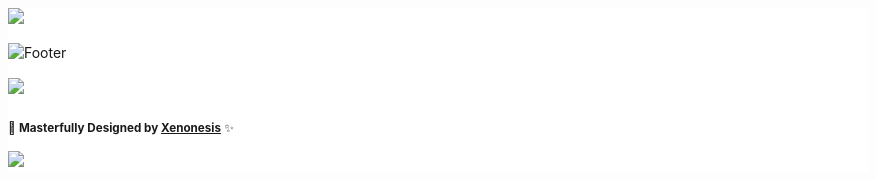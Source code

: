 <img src="https://user-images.githubusercontent.com/74038190/212284158-e840e285-664b-44d7-b79b-e264b5e54825.gif" width="500">


![Footer](https://capsule-render.vercel.app/api?type=waving&color=gradient&customColorList=0,2,2,5,30&height=150&section=footer&animation=twinkling)


<img src="https://user-images.githubusercontent.com/74038190/212284136-03988914-d899-44b4-b1d9-4eeccf656e44.gif" width="600">

<sub>🎨 **Masterfully Designed by [Xenonesis](https://github.com/Xenonesis)** ✨</sub>

<img src="https://user-images.githubusercontent.com/74038190/212284136-03988914-d899-44b4-b1d9-4eeccf656e44.gif" width="600">

</div>